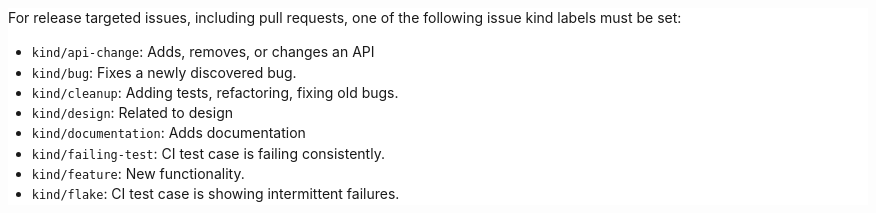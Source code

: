 For release targeted issues, including pull requests, one of the following
issue kind labels must be set:

- `kind/api-change`: Adds, removes, or changes an API
- `kind/bug`: Fixes a newly discovered bug.
- `kind/cleanup`: Adding tests, refactoring, fixing old bugs.
- `kind/design`: Related to design
- `kind/documentation`: Adds documentation
- `kind/failing-test`: CI test case is failing consistently.
- `kind/feature`: New functionality.
- `kind/flake`: CI test case is showing intermittent failures.

[cherry-picks]: /contributors/devel/sig-release/cherry-picks.md
[code-freeze]: https://git.k8s.io/sig-release/releases/release_phases.md#code-freeze
[enhancements-freeze]: https://git.k8s.io/sig-release/releases/release_phases.md#enhancements-freeze
[exceptions]: https://git.k8s.io/sig-release/releases/release_phases.md#exceptions
[keps]: https://git.k8s.io/enhancements/keps
[release-managers]: https://git.k8s.io/sig-release/release-managers.md
[release-team]: https://git.k8s.io/sig-release/release-team
[sig-list]: /sig-list.md

